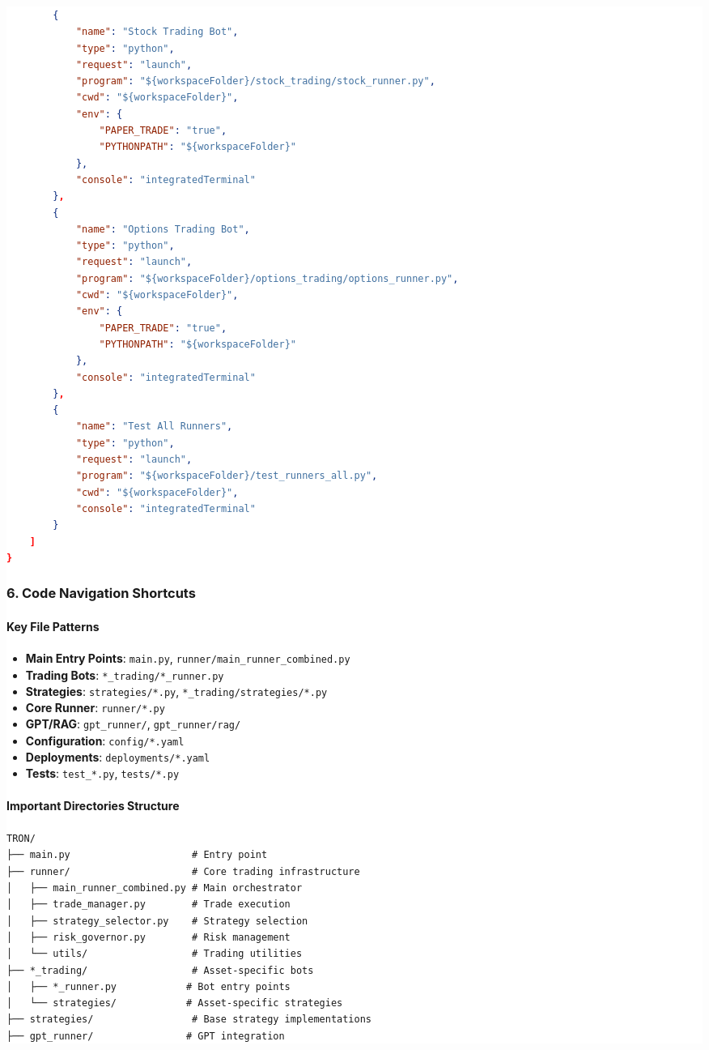 ```json
        {
            "name": "Stock Trading Bot",
            "type": "python",
            "request": "launch",
            "program": "${workspaceFolder}/stock_trading/stock_runner.py",
            "cwd": "${workspaceFolder}",
            "env": {
                "PAPER_TRADE": "true",
                "PYTHONPATH": "${workspaceFolder}"
            },
            "console": "integratedTerminal"
        },
        {
            "name": "Options Trading Bot",
            "type": "python",
            "request": "launch",
            "program": "${workspaceFolder}/options_trading/options_runner.py",
            "cwd": "${workspaceFolder}",
            "env": {
                "PAPER_TRADE": "true",
                "PYTHONPATH": "${workspaceFolder}"
            },
            "console": "integratedTerminal"
        },
        {
            "name": "Test All Runners",
            "type": "python",
            "request": "launch",
            "program": "${workspaceFolder}/test_runners_all.py",
            "cwd": "${workspaceFolder}",
            "console": "integratedTerminal"
        }
    ]
}
```

### 6. Code Navigation Shortcuts

#### Key File Patterns
- **Main Entry Points**: `main.py`, `runner/main_runner_combined.py`
- **Trading Bots**: `*_trading/*_runner.py`
- **Strategies**: `strategies/*.py`, `*_trading/strategies/*.py`
- **Core Runner**: `runner/*.py`
- **GPT/RAG**: `gpt_runner/`, `gpt_runner/rag/`
- **Configuration**: `config/*.yaml`
- **Deployments**: `deployments/*.yaml`
- **Tests**: `test_*.py`, `tests/*.py`

#### Important Directories Structure
```
TRON/
├── main.py                     # Entry point
├── runner/                     # Core trading infrastructure
│   ├── main_runner_combined.py # Main orchestrator
│   ├── trade_manager.py        # Trade execution
│   ├── strategy_selector.py    # Strategy selection
│   ├── risk_governor.py        # Risk management
│   └── utils/                  # Trading utilities
├── *_trading/                  # Asset-specific bots
│   ├── *_runner.py            # Bot entry points
│   └── strategies/            # Asset-specific strategies
├── strategies/                 # Base strategy implementations
├── gpt_runner/                # GPT integration
```